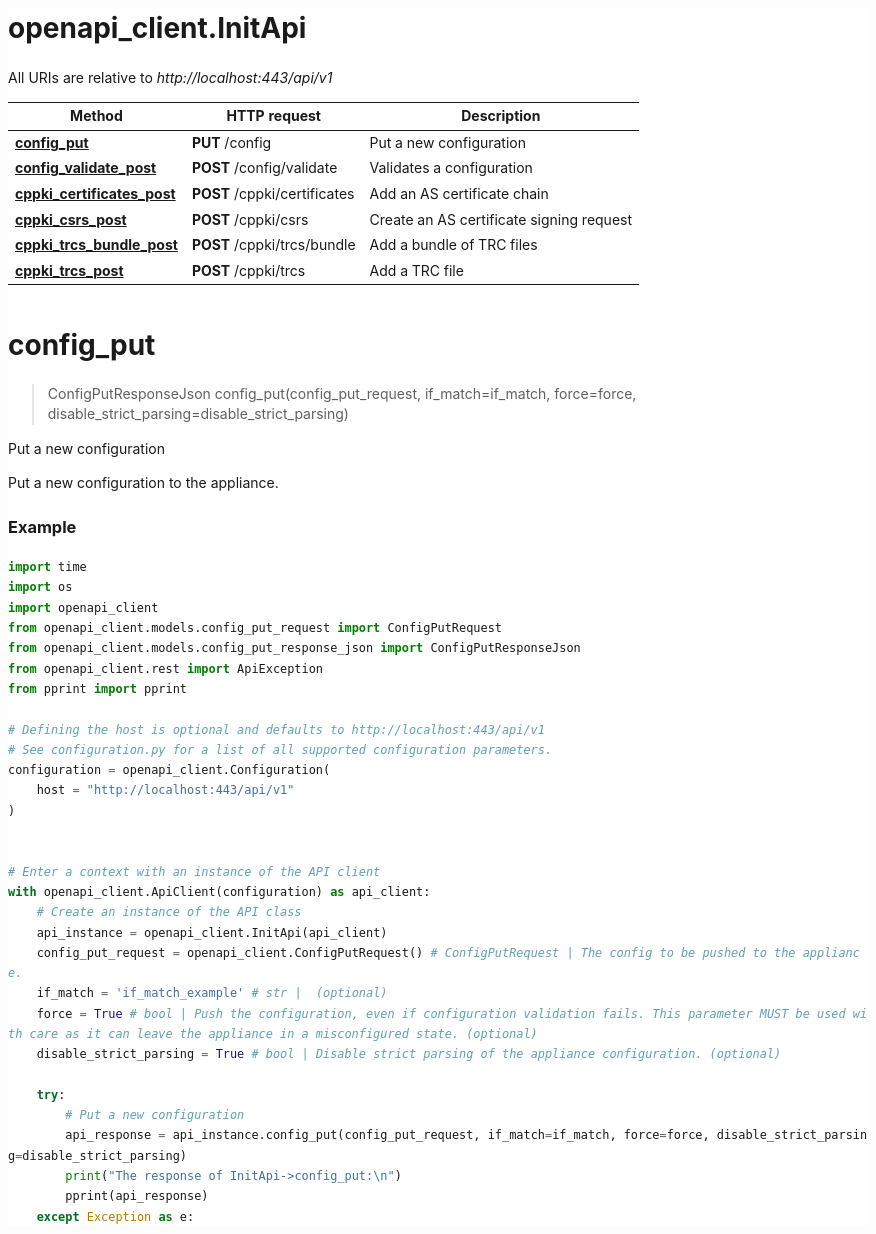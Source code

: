 # openapi_client.InitApi

All URIs are relative to *http://localhost:443/api/v1*

Method | HTTP request | Description
------------- | ------------- | -------------
[**config_put**](InitApi.md#config_put) | **PUT** /config | Put a new configuration
[**config_validate_post**](InitApi.md#config_validate_post) | **POST** /config/validate | Validates a configuration
[**cppki_certificates_post**](InitApi.md#cppki_certificates_post) | **POST** /cppki/certificates | Add an AS certificate chain
[**cppki_csrs_post**](InitApi.md#cppki_csrs_post) | **POST** /cppki/csrs | Create an AS certificate signing request
[**cppki_trcs_bundle_post**](InitApi.md#cppki_trcs_bundle_post) | **POST** /cppki/trcs/bundle | Add a bundle of TRC files
[**cppki_trcs_post**](InitApi.md#cppki_trcs_post) | **POST** /cppki/trcs | Add a TRC file


# **config_put**
> ConfigPutResponseJson config_put(config_put_request, if_match=if_match, force=force, disable_strict_parsing=disable_strict_parsing)

Put a new configuration

Put a new configuration to the appliance.

### Example


```python
import time
import os
import openapi_client
from openapi_client.models.config_put_request import ConfigPutRequest
from openapi_client.models.config_put_response_json import ConfigPutResponseJson
from openapi_client.rest import ApiException
from pprint import pprint

# Defining the host is optional and defaults to http://localhost:443/api/v1
# See configuration.py for a list of all supported configuration parameters.
configuration = openapi_client.Configuration(
    host = "http://localhost:443/api/v1"
)


# Enter a context with an instance of the API client
with openapi_client.ApiClient(configuration) as api_client:
    # Create an instance of the API class
    api_instance = openapi_client.InitApi(api_client)
    config_put_request = openapi_client.ConfigPutRequest() # ConfigPutRequest | The config to be pushed to the appliance.
    if_match = 'if_match_example' # str |  (optional)
    force = True # bool | Push the configuration, even if configuration validation fails. This parameter MUST be used with care as it can leave the appliance in a misconfigured state. (optional)
    disable_strict_parsing = True # bool | Disable strict parsing of the appliance configuration. (optional)

    try:
        # Put a new configuration
        api_response = api_instance.config_put(config_put_request, if_match=if_match, force=force, disable_strict_parsing=disable_strict_parsing)
        print("The response of InitApi->config_put:\n")
        pprint(api_response)
    except Exception as e:
```